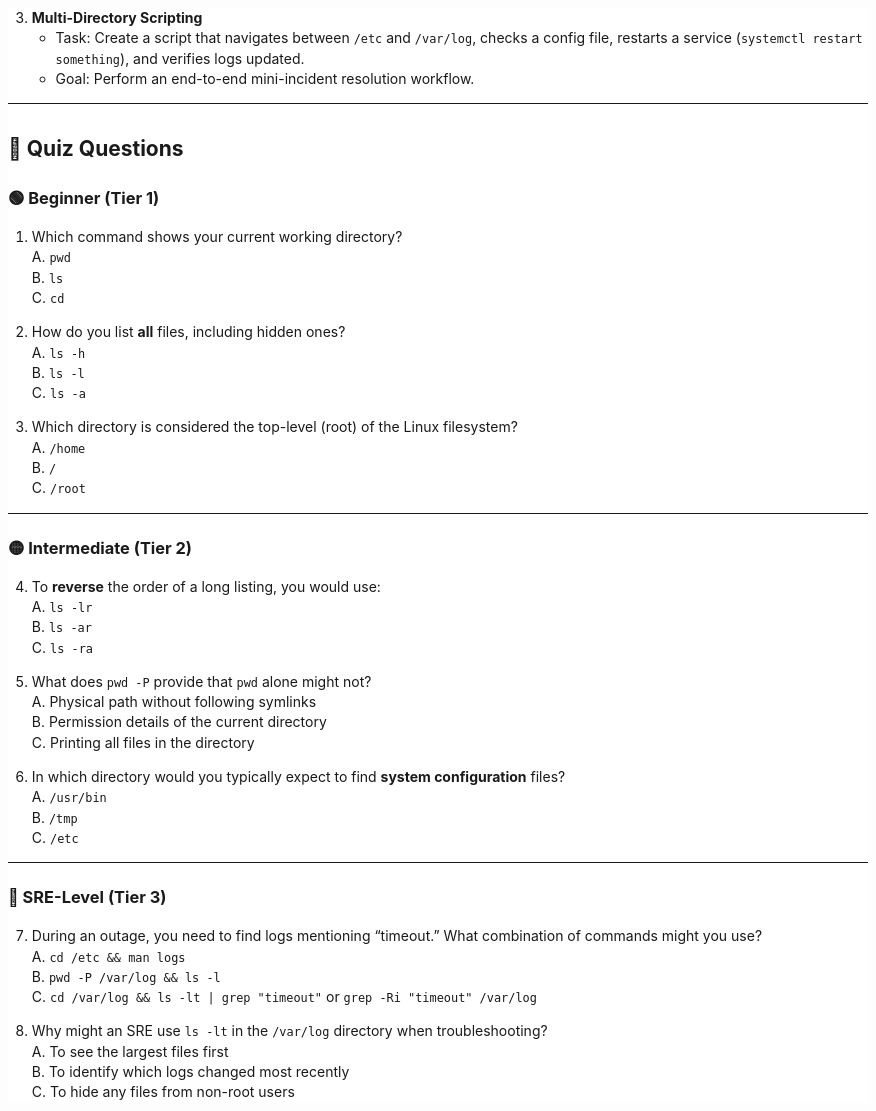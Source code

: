 3. **Multi-Directory Scripting**  
   - Task: Create a script that navigates between `/etc` and `/var/log`, checks a config file, restarts a service (`systemctl restart something`), and verifies logs updated.  
   - Goal: Perform an end-to-end mini-incident resolution workflow.

---

## 📝 Quiz Questions

### 🟢 Beginner (Tier 1)
1. Which command shows your current working directory?  
   A. `pwd`  
   B. `ls`  
   C. `cd`  

2. How do you list **all** files, including hidden ones?  
   A. `ls -h`  
   B. `ls -l`  
   C. `ls -a`  

3. Which directory is considered the top-level (root) of the Linux filesystem?  
   A. `/home`  
   B. `/`  
   C. `/root`  

---

### 🟡 Intermediate (Tier 2)
4. To **reverse** the order of a long listing, you would use:  
   A. `ls -lr`  
   B. `ls -ar`  
   C. `ls -ra`  

5. What does `pwd -P` provide that `pwd` alone might not?  
   A. Physical path without following symlinks  
   B. Permission details of the current directory  
   C. Printing all files in the directory  

6. In which directory would you typically expect to find **system configuration** files?  
   A. `/usr/bin`  
   B. `/tmp`  
   C. `/etc`  

---

### 🔴 SRE-Level (Tier 3)
7. During an outage, you need to find logs mentioning “timeout.” What combination of commands might you use?  
   A. `cd /etc && man logs`  
   B. `pwd -P /var/log && ls -l`  
   C. `cd /var/log && ls -lt | grep "timeout"` or `grep -Ri "timeout" /var/log`  

8. Why might an SRE use `ls -lt` in the `/var/log` directory when troubleshooting?  
   A. To see the largest files first  
   B. To identify which logs changed most recently  
   C. To hide any files from non-root users  
